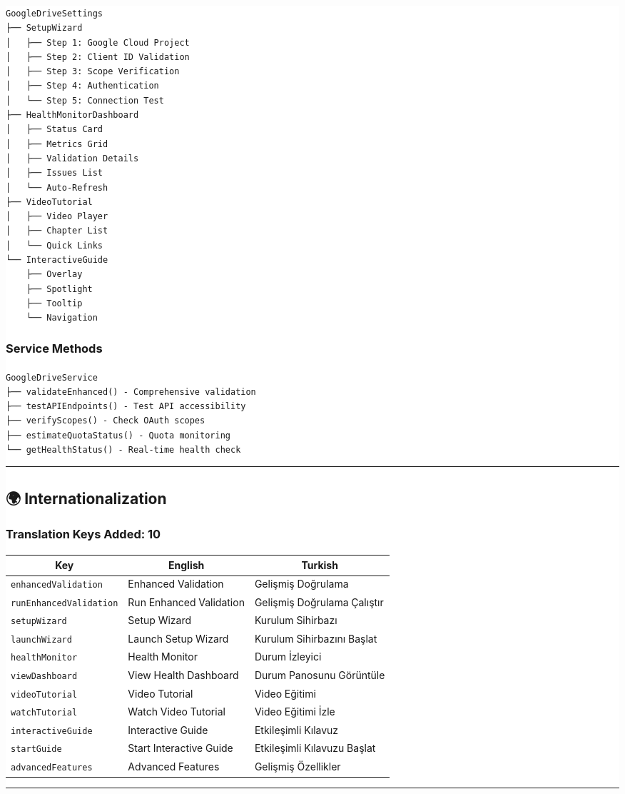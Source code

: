 ```
GoogleDriveSettings
├── SetupWizard
│   ├── Step 1: Google Cloud Project
│   ├── Step 2: Client ID Validation
│   ├── Step 3: Scope Verification
│   ├── Step 4: Authentication
│   └── Step 5: Connection Test
├── HealthMonitorDashboard
│   ├── Status Card
│   ├── Metrics Grid
│   ├── Validation Details
│   ├── Issues List
│   └── Auto-Refresh
├── VideoTutorial
│   ├── Video Player
│   ├── Chapter List
│   └── Quick Links
└── InteractiveGuide
    ├── Overlay
    ├── Spotlight
    ├── Tooltip
    └── Navigation
```

### Service Methods

```
GoogleDriveService
├── validateEnhanced() - Comprehensive validation
├── testAPIEndpoints() - Test API accessibility
├── verifyScopes() - Check OAuth scopes
├── estimateQuotaStatus() - Quota monitoring
└── getHealthStatus() - Real-time health check
```

---

## 🌍 Internationalization

### Translation Keys Added: 10

| Key | English | Turkish |
|-----|---------|---------|
| `enhancedValidation` | Enhanced Validation | Gelişmiş Doğrulama |
| `runEnhancedValidation` | Run Enhanced Validation | Gelişmiş Doğrulama Çalıştır |
| `setupWizard` | Setup Wizard | Kurulum Sihirbazı |
| `launchWizard` | Launch Setup Wizard | Kurulum Sihirbazını Başlat |
| `healthMonitor` | Health Monitor | Durum İzleyici |
| `viewDashboard` | View Health Dashboard | Durum Panosunu Görüntüle |
| `videoTutorial` | Video Tutorial | Video Eğitimi |
| `watchTutorial` | Watch Video Tutorial | Video Eğitimi İzle |
| `interactiveGuide` | Interactive Guide | Etkileşimli Kılavuz |
| `startGuide` | Start Interactive Guide | Etkileşimli Kılavuzu Başlat |
| `advancedFeatures` | Advanced Features | Gelişmiş Özellikler |

---